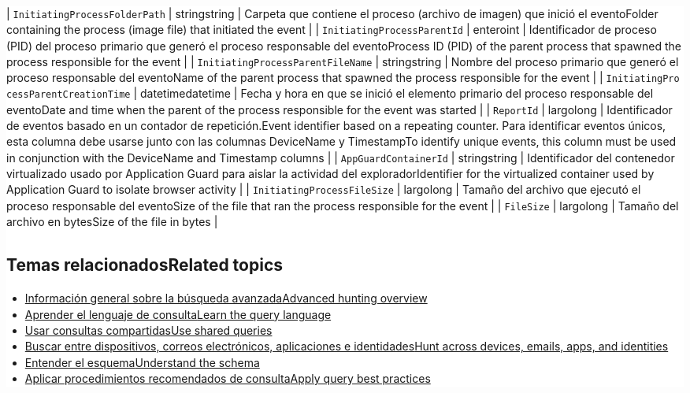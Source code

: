 | `InitiatingProcessFolderPath` | <span data-ttu-id="39120-165">string</span><span class="sxs-lookup"><span data-stu-id="39120-165">string</span></span> | <span data-ttu-id="39120-166">Carpeta que contiene el proceso (archivo de imagen) que inició el evento</span><span class="sxs-lookup"><span data-stu-id="39120-166">Folder containing the process (image file) that initiated the event</span></span> |
| `InitiatingProcessParentId` | <span data-ttu-id="39120-167">entero</span><span class="sxs-lookup"><span data-stu-id="39120-167">int</span></span> | <span data-ttu-id="39120-168">Identificador de proceso (PID) del proceso primario que generó el proceso responsable del evento</span><span class="sxs-lookup"><span data-stu-id="39120-168">Process ID (PID) of the parent process that spawned the process responsible for the event</span></span> |
| `InitiatingProcessParentFileName` | <span data-ttu-id="39120-169">string</span><span class="sxs-lookup"><span data-stu-id="39120-169">string</span></span> | <span data-ttu-id="39120-170">Nombre del proceso primario que generó el proceso responsable del evento</span><span class="sxs-lookup"><span data-stu-id="39120-170">Name of the parent process that spawned the process responsible for the event</span></span> |
| `InitiatingProcessParentCreationTime` | <span data-ttu-id="39120-171">datetime</span><span class="sxs-lookup"><span data-stu-id="39120-171">datetime</span></span> | <span data-ttu-id="39120-172">Fecha y hora en que se inició el elemento primario del proceso responsable del evento</span><span class="sxs-lookup"><span data-stu-id="39120-172">Date and time when the parent of the process responsible for the event was started</span></span> |
| `ReportId` | <span data-ttu-id="39120-173">largo</span><span class="sxs-lookup"><span data-stu-id="39120-173">long</span></span> | <span data-ttu-id="39120-174">Identificador de eventos basado en un contador de repetición.</span><span class="sxs-lookup"><span data-stu-id="39120-174">Event identifier based on a repeating counter.</span></span> <span data-ttu-id="39120-175">Para identificar eventos únicos, esta columna debe usarse junto con las columnas DeviceName y Timestamp</span><span class="sxs-lookup"><span data-stu-id="39120-175">To identify unique events, this column must be used in conjunction with the DeviceName and Timestamp columns</span></span> |
| `AppGuardContainerId` | <span data-ttu-id="39120-176">string</span><span class="sxs-lookup"><span data-stu-id="39120-176">string</span></span> | <span data-ttu-id="39120-177">Identificador del contenedor virtualizado usado por Application Guard para aislar la actividad del explorador</span><span class="sxs-lookup"><span data-stu-id="39120-177">Identifier for the virtualized container used by Application Guard to isolate browser activity</span></span> |
| `InitiatingProcessFileSize` | <span data-ttu-id="39120-178">largo</span><span class="sxs-lookup"><span data-stu-id="39120-178">long</span></span> | <span data-ttu-id="39120-179">Tamaño del archivo que ejecutó el proceso responsable del evento</span><span class="sxs-lookup"><span data-stu-id="39120-179">Size of the file that ran the process responsible for the event</span></span> |
| `FileSize` | <span data-ttu-id="39120-180">largo</span><span class="sxs-lookup"><span data-stu-id="39120-180">long</span></span> | <span data-ttu-id="39120-181">Tamaño del archivo en bytes</span><span class="sxs-lookup"><span data-stu-id="39120-181">Size of the file in bytes</span></span> |

## <a name="related-topics"></a><span data-ttu-id="39120-182">Temas relacionados</span><span class="sxs-lookup"><span data-stu-id="39120-182">Related topics</span></span>
- [<span data-ttu-id="39120-183">Información general sobre la búsqueda avanzada</span><span class="sxs-lookup"><span data-stu-id="39120-183">Advanced hunting overview</span></span>](advanced-hunting-overview.md)
- [<span data-ttu-id="39120-184">Aprender el lenguaje de consulta</span><span class="sxs-lookup"><span data-stu-id="39120-184">Learn the query language</span></span>](advanced-hunting-query-language.md)
- [<span data-ttu-id="39120-185">Usar consultas compartidas</span><span class="sxs-lookup"><span data-stu-id="39120-185">Use shared queries</span></span>](advanced-hunting-shared-queries.md)
- [<span data-ttu-id="39120-186">Buscar entre dispositivos, correos electrónicos, aplicaciones e identidades</span><span class="sxs-lookup"><span data-stu-id="39120-186">Hunt across devices, emails, apps, and identities</span></span>](advanced-hunting-query-emails-devices.md)
- [<span data-ttu-id="39120-187">Entender el esquema</span><span class="sxs-lookup"><span data-stu-id="39120-187">Understand the schema</span></span>](advanced-hunting-schema-tables.md)
- [<span data-ttu-id="39120-188">Aplicar procedimientos recomendados de consulta</span><span class="sxs-lookup"><span data-stu-id="39120-188">Apply query best practices</span></span>](advanced-hunting-best-practices.md)

